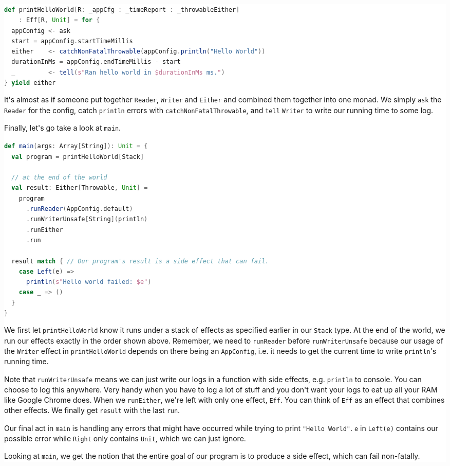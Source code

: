 ```scala
def printHelloWorld[R: _appCfg : _timeReport : _throwableEither]
    : Eff[R, Unit] = for {
  appConfig <- ask
  start = appConfig.startTimeMillis
  either    <- catchNonFatalThrowable(appConfig.println("Hello World"))
  durationInMs = appConfig.endTimeMillis - start
  _         <- tell(s"Ran hello world in $durationInMs ms.")
} yield either
```

It's almost as if someone put together `Reader`, `Writer` and `Either` and combined them together into one monad. We simply `ask` the `Reader` for the config, catch `println` errors with `catchNonFatalThrowable`, and `tell` `Writer` to write our running time to some log.

Finally, let's go take a look at `main`.

```scala
def main(args: Array[String]): Unit = {
  val program = printHelloWorld[Stack]

  // at the end of the world
  val result: Either[Throwable, Unit] =
    program
      .runReader(AppConfig.default)
      .runWriterUnsafe[String](println)
      .runEither
      .run

  result match { // Our program's result is a side effect that can fail.
    case Left(e) =>
      println(s"Hello world failed: $e")
    case _ => () 
  }
}
```

We first let `printHelloWorld` know it runs under a stack of effects as specified earlier in our `Stack` type. At the end of the world, we run our effects exactly in the order shown above. Remember, we need to `runReader` before `runWriterUnsafe` because our usage of the `Writer` effect in `printHelloWorld` depends on there being an `AppConfig`, i.e. it needs to get the current time to write `println`'s running time.

Note that `runWriterUnsafe` means we can just write our logs in a function with side effects, e.g. `println` to console. You can choose to log this anywhere. Very handy when you have to log a lot of stuff and you don't want your logs to eat up all your RAM like Google Chrome does. When we `runEither`, we're left with only one effect, `Eff`. You can think of `Eff` as an effect that combines other effects. We finally get `result` with the last `run`.

Our final act in `main` is handling any errors that might have occurred while trying to print `"Hello World"`. `e` in `Left(e)` contains our possible error while `Right` only contains `Unit`, which we can just ignore.

Looking at `main`, we get the notion that the entire goal of our program is to produce a side effect, which can fail non-fatally.
